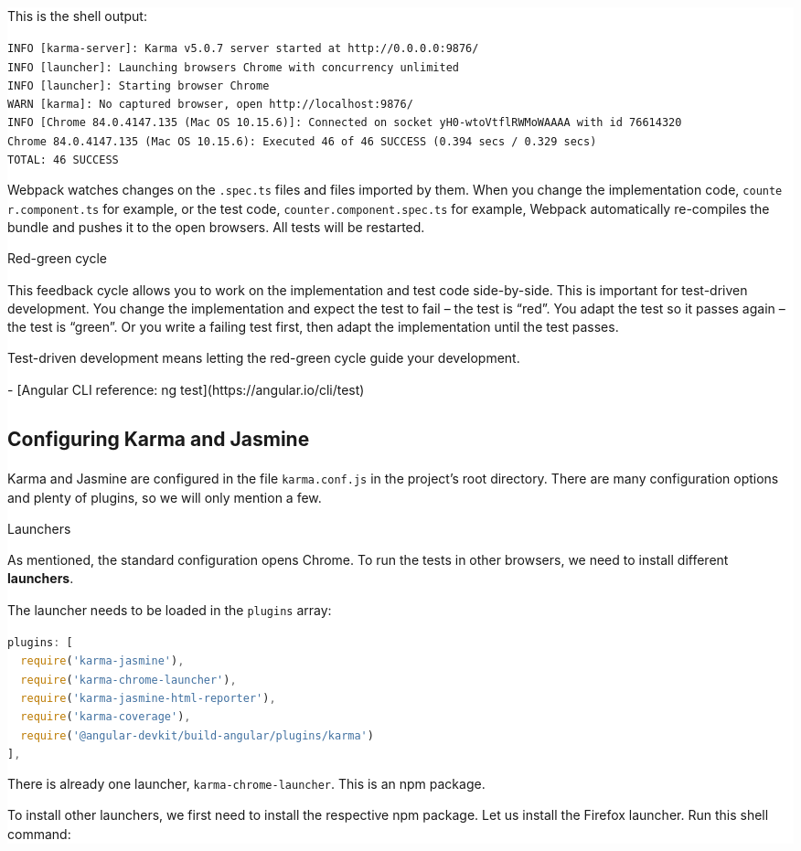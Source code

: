 This is the shell output:

```
INFO [karma-server]: Karma v5.0.7 server started at http://0.0.0.0:9876/
INFO [launcher]: Launching browsers Chrome with concurrency unlimited
INFO [launcher]: Starting browser Chrome
WARN [karma]: No captured browser, open http://localhost:9876/
INFO [Chrome 84.0.4147.135 (Mac OS 10.15.6)]: Connected on socket yH0-wtoVtflRWMoWAAAA with id 76614320
Chrome 84.0.4147.135 (Mac OS 10.15.6): Executed 46 of 46 SUCCESS (0.394 secs / 0.329 secs)
TOTAL: 46 SUCCESS
```

Webpack watches changes on the `.spec.ts` files and files imported by them. When you change the implementation code, `counter.component.ts` for example, or the test code, `counter.component.spec.ts` for example, Webpack automatically re-compiles the bundle and pushes it to the open browsers. All tests will be restarted.

<aside class="margin-note">Red-green cycle</aside>

This feedback cycle allows you to work on the implementation and test code side-by-side. This is important for test-driven development. You change the implementation and expect the test to fail – the test is “red”. You adapt the test so it passes again – the test is “green”. Or you write a failing test first, then adapt the implementation until the test passes.

Test-driven development means letting the red-green cycle guide your development.

<div class="book-sources" markdown="1">
- [Angular CLI reference: ng test](https://angular.io/cli/test)
</div>

## Configuring Karma and Jasmine

Karma and Jasmine are configured in the file `karma.conf.js` in the project’s root directory. There are many configuration options and plenty of plugins, so we will only mention a few.

<aside class="margin-note">Launchers</aside>

As mentioned, the standard configuration opens Chrome. To run the tests in other browsers, we need to install different **launchers**.

The launcher needs to be loaded in the `plugins` array:

```javascript
plugins: [
  require('karma-jasmine'),
  require('karma-chrome-launcher'),
  require('karma-jasmine-html-reporter'),
  require('karma-coverage'),
  require('@angular-devkit/build-angular/plugins/karma')
],
```

There is already one launcher, `karma-chrome-launcher`. This is an npm package.

To install other launchers, we first need to install the respective npm package. Let us install the Firefox launcher. Run this shell command:
